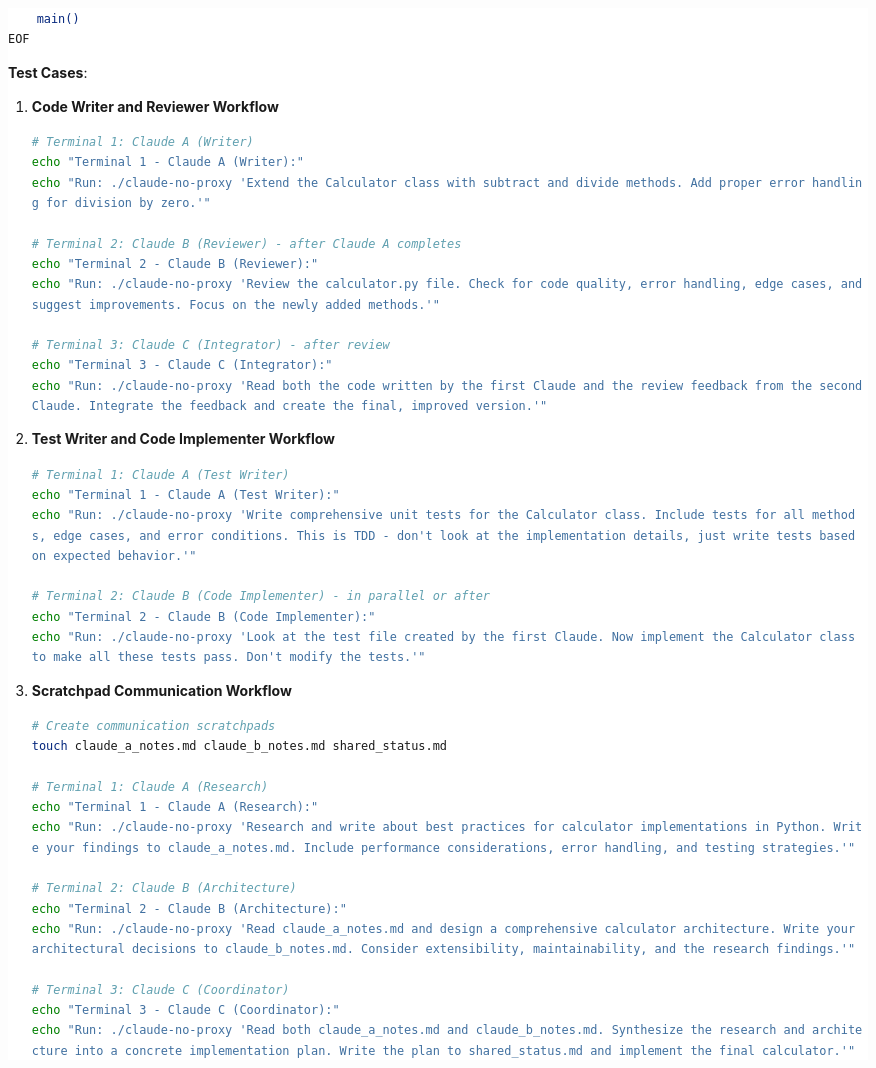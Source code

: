 ```bash
    main()
EOF
```

**Test Cases**:

1. **Code Writer and Reviewer Workflow**
   ```bash
   # Terminal 1: Claude A (Writer)
   echo "Terminal 1 - Claude A (Writer):"
   echo "Run: ./claude-no-proxy 'Extend the Calculator class with subtract and divide methods. Add proper error handling for division by zero.'"
   
   # Terminal 2: Claude B (Reviewer) - after Claude A completes
   echo "Terminal 2 - Claude B (Reviewer):"
   echo "Run: ./claude-no-proxy 'Review the calculator.py file. Check for code quality, error handling, edge cases, and suggest improvements. Focus on the newly added methods.'"
   
   # Terminal 3: Claude C (Integrator) - after review
   echo "Terminal 3 - Claude C (Integrator):"
   echo "Run: ./claude-no-proxy 'Read both the code written by the first Claude and the review feedback from the second Claude. Integrate the feedback and create the final, improved version.'"
   ```

2. **Test Writer and Code Implementer Workflow**
   ```bash
   # Terminal 1: Claude A (Test Writer)
   echo "Terminal 1 - Claude A (Test Writer):"
   echo "Run: ./claude-no-proxy 'Write comprehensive unit tests for the Calculator class. Include tests for all methods, edge cases, and error conditions. This is TDD - don't look at the implementation details, just write tests based on expected behavior.'"
   
   # Terminal 2: Claude B (Code Implementer) - in parallel or after
   echo "Terminal 2 - Claude B (Code Implementer):"
   echo "Run: ./claude-no-proxy 'Look at the test file created by the first Claude. Now implement the Calculator class to make all these tests pass. Don't modify the tests.'"
   ```

3. **Scratchpad Communication Workflow**
   ```bash
   # Create communication scratchpads
   touch claude_a_notes.md claude_b_notes.md shared_status.md
   
   # Terminal 1: Claude A (Research)
   echo "Terminal 1 - Claude A (Research):"
   echo "Run: ./claude-no-proxy 'Research and write about best practices for calculator implementations in Python. Write your findings to claude_a_notes.md. Include performance considerations, error handling, and testing strategies.'"
   
   # Terminal 2: Claude B (Architecture)
   echo "Terminal 2 - Claude B (Architecture):"
   echo "Run: ./claude-no-proxy 'Read claude_a_notes.md and design a comprehensive calculator architecture. Write your architectural decisions to claude_b_notes.md. Consider extensibility, maintainability, and the research findings.'"
   
   # Terminal 3: Claude C (Coordinator)
   echo "Terminal 3 - Claude C (Coordinator):"
   echo "Run: ./claude-no-proxy 'Read both claude_a_notes.md and claude_b_notes.md. Synthesize the research and architecture into a concrete implementation plan. Write the plan to shared_status.md and implement the final calculator.'"
   ```
